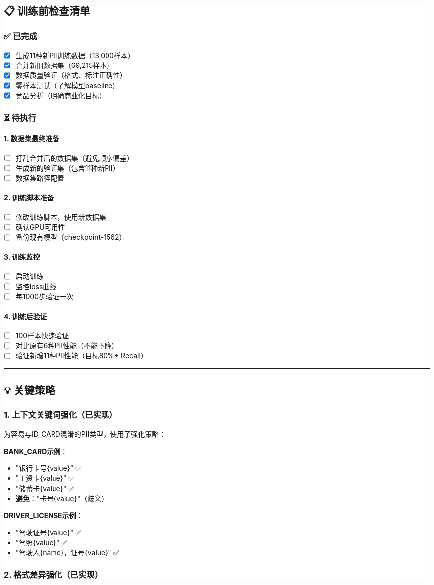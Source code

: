 ## 📋 训练前检查清单

### ✅ 已完成
- [x] 生成11种新PII训练数据（13,000样本）
- [x] 合并新旧数据集（69,215样本）
- [x] 数据质量验证（格式、标注正确性）
- [x] 零样本测试（了解模型baseline）
- [x] 竞品分析（明确商业化目标）

### ⏳ 待执行

#### 1. 数据集最终准备
- [ ] 打乱合并后的数据集（避免顺序偏差）
- [ ] 生成新的验证集（包含11种新PII）
- [ ] 数据集路径配置

#### 2. 训练脚本准备
- [ ] 修改训练脚本，使用新数据集
- [ ] 确认GPU可用性
- [ ] 备份现有模型（checkpoint-1562）

#### 3. 训练监控
- [ ] 启动训练
- [ ] 监控loss曲线
- [ ] 每1000步验证一次

#### 4. 训练后验证
- [ ] 100样本快速验证
- [ ] 对比原有6种PII性能（不能下降）
- [ ] 验证新增11种PII性能（目标80%+ Recall）

---

## 💡 关键策略

### 1. 上下文关键词强化（已实现）

为容易与ID_CARD混淆的PII类型，使用了强化策略：

**BANK_CARD示例**：
- "银行卡号{value}" ✅
- "工资卡{value}" ✅
- "储蓄卡{value}" ✅
- **避免**："卡号{value}"（歧义）

**DRIVER_LICENSE示例**：
- "驾驶证号{value}" ✅
- "驾照{value}" ✅
- "驾驶人{name}，证号{value}" ✅

### 2. 格式差异强化（已实现）
